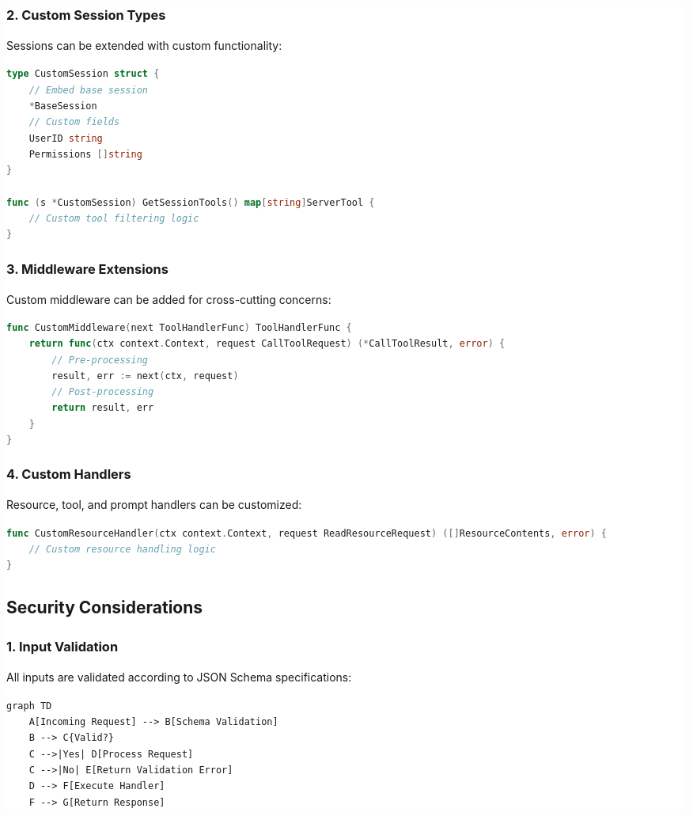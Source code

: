 ### 2. Custom Session Types

Sessions can be extended with custom functionality:

```go
type CustomSession struct {
    // Embed base session
    *BaseSession
    // Custom fields
    UserID string
    Permissions []string
}

func (s *CustomSession) GetSessionTools() map[string]ServerTool {
    // Custom tool filtering logic
}
```

### 3. Middleware Extensions

Custom middleware can be added for cross-cutting concerns:

```go
func CustomMiddleware(next ToolHandlerFunc) ToolHandlerFunc {
    return func(ctx context.Context, request CallToolRequest) (*CallToolResult, error) {
        // Pre-processing
        result, err := next(ctx, request)
        // Post-processing
        return result, err
    }
}
```

### 4. Custom Handlers

Resource, tool, and prompt handlers can be customized:

```go
func CustomResourceHandler(ctx context.Context, request ReadResourceRequest) ([]ResourceContents, error) {
    // Custom resource handling logic
}
```

## Security Considerations

### 1. Input Validation

All inputs are validated according to JSON Schema specifications:

```mermaid
graph TD
    A[Incoming Request] --> B[Schema Validation]
    B --> C{Valid?}
    C -->|Yes| D[Process Request]
    C -->|No| E[Return Validation Error]
    D --> F[Execute Handler]
    F --> G[Return Response]
```
